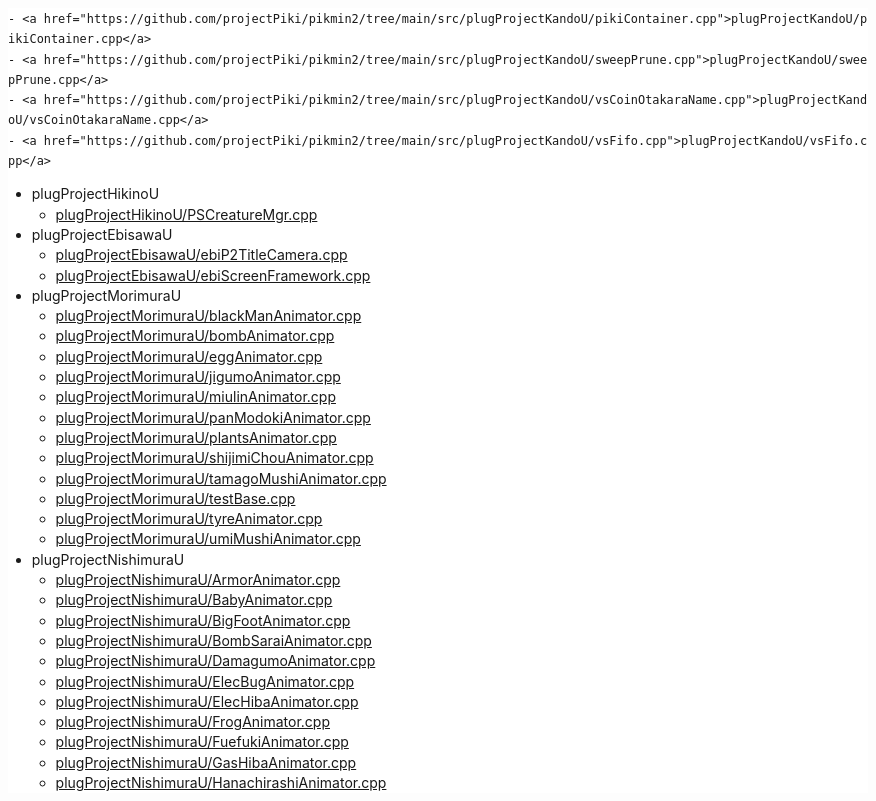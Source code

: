 	- <a href="https://github.com/projectPiki/pikmin2/tree/main/src/plugProjectKandoU/pikiContainer.cpp">plugProjectKandoU/pikiContainer.cpp</a>
	- <a href="https://github.com/projectPiki/pikmin2/tree/main/src/plugProjectKandoU/sweepPrune.cpp">plugProjectKandoU/sweepPrune.cpp</a>
	- <a href="https://github.com/projectPiki/pikmin2/tree/main/src/plugProjectKandoU/vsCoinOtakaraName.cpp">plugProjectKandoU/vsCoinOtakaraName.cpp</a>
	- <a href="https://github.com/projectPiki/pikmin2/tree/main/src/plugProjectKandoU/vsFifo.cpp">plugProjectKandoU/vsFifo.cpp</a>
- plugProjectHikinoU
	- <a href="https://github.com/projectPiki/pikmin2/tree/main/src/plugProjectHikinoU/PSCreatureMgr.cpp">plugProjectHikinoU/PSCreatureMgr.cpp</a>
- plugProjectEbisawaU
	- <a href="https://github.com/projectPiki/pikmin2/tree/main/src/plugProjectEbisawaU/ebiP2TitleCamera.cpp">plugProjectEbisawaU/ebiP2TitleCamera.cpp</a>
	- <a href="https://github.com/projectPiki/pikmin2/tree/main/src/plugProjectEbisawaU/ebiScreenFramework.cpp">plugProjectEbisawaU/ebiScreenFramework.cpp</a>
- plugProjectMorimuraU
	- <a href="https://github.com/projectPiki/pikmin2/tree/main/src/plugProjectMorimuraU/blackManAnimator.cpp">plugProjectMorimuraU/blackManAnimator.cpp</a>
	- <a href="https://github.com/projectPiki/pikmin2/tree/main/src/plugProjectMorimuraU/bombAnimator.cpp">plugProjectMorimuraU/bombAnimator.cpp</a>
	- <a href="https://github.com/projectPiki/pikmin2/tree/main/src/plugProjectMorimuraU/eggAnimator.cpp">plugProjectMorimuraU/eggAnimator.cpp</a>
	- <a href="https://github.com/projectPiki/pikmin2/tree/main/src/plugProjectMorimuraU/jigumoAnimator.cpp">plugProjectMorimuraU/jigumoAnimator.cpp</a>
	- <a href="https://github.com/projectPiki/pikmin2/tree/main/src/plugProjectMorimuraU/miulinAnimator.cpp">plugProjectMorimuraU/miulinAnimator.cpp</a>
	- <a href="https://github.com/projectPiki/pikmin2/tree/main/src/plugProjectMorimuraU/panModokiAnimator.cpp">plugProjectMorimuraU/panModokiAnimator.cpp</a>
	- <a href="https://github.com/projectPiki/pikmin2/tree/main/src/plugProjectMorimuraU/plantsAnimator.cpp">plugProjectMorimuraU/plantsAnimator.cpp</a>
	- <a href="https://github.com/projectPiki/pikmin2/tree/main/src/plugProjectMorimuraU/shijimiChouAnimator.cpp">plugProjectMorimuraU/shijimiChouAnimator.cpp</a>
	- <a href="https://github.com/projectPiki/pikmin2/tree/main/src/plugProjectMorimuraU/tamagoMushiAnimator.cpp">plugProjectMorimuraU/tamagoMushiAnimator.cpp</a>
	- <a href="https://github.com/projectPiki/pikmin2/tree/main/src/plugProjectMorimuraU/testBase.cpp">plugProjectMorimuraU/testBase.cpp</a>
	- <a href="https://github.com/projectPiki/pikmin2/tree/main/src/plugProjectMorimuraU/tyreAnimator.cpp">plugProjectMorimuraU/tyreAnimator.cpp</a>
	- <a href="https://github.com/projectPiki/pikmin2/tree/main/src/plugProjectMorimuraU/umiMushiAnimator.cpp">plugProjectMorimuraU/umiMushiAnimator.cpp</a>
- plugProjectNishimuraU
	- <a href="https://github.com/projectPiki/pikmin2/tree/main/src/plugProjectNishimuraU/ArmorAnimator.cpp">plugProjectNishimuraU/ArmorAnimator.cpp</a>
	- <a href="https://github.com/projectPiki/pikmin2/tree/main/src/plugProjectNishimuraU/BabyAnimator.cpp">plugProjectNishimuraU/BabyAnimator.cpp</a>
	- <a href="https://github.com/projectPiki/pikmin2/tree/main/src/plugProjectNishimuraU/BigFootAnimator.cpp">plugProjectNishimuraU/BigFootAnimator.cpp</a>
	- <a href="https://github.com/projectPiki/pikmin2/tree/main/src/plugProjectNishimuraU/BombSaraiAnimator.cpp">plugProjectNishimuraU/BombSaraiAnimator.cpp</a>
	- <a href="https://github.com/projectPiki/pikmin2/tree/main/src/plugProjectNishimuraU/DamagumoAnimator.cpp">plugProjectNishimuraU/DamagumoAnimator.cpp</a>
	- <a href="https://github.com/projectPiki/pikmin2/tree/main/src/plugProjectNishimuraU/ElecBugAnimator.cpp">plugProjectNishimuraU/ElecBugAnimator.cpp</a>
	- <a href="https://github.com/projectPiki/pikmin2/tree/main/src/plugProjectNishimuraU/ElecHibaAnimator.cpp">plugProjectNishimuraU/ElecHibaAnimator.cpp</a>
	- <a href="https://github.com/projectPiki/pikmin2/tree/main/src/plugProjectNishimuraU/FrogAnimator.cpp">plugProjectNishimuraU/FrogAnimator.cpp</a>
	- <a href="https://github.com/projectPiki/pikmin2/tree/main/src/plugProjectNishimuraU/FuefukiAnimator.cpp">plugProjectNishimuraU/FuefukiAnimator.cpp</a>
	- <a href="https://github.com/projectPiki/pikmin2/tree/main/src/plugProjectNishimuraU/GasHibaAnimator.cpp">plugProjectNishimuraU/GasHibaAnimator.cpp</a>
	- <a href="https://github.com/projectPiki/pikmin2/tree/main/src/plugProjectNishimuraU/HanachirashiAnimator.cpp">plugProjectNishimuraU/HanachirashiAnimator.cpp</a>